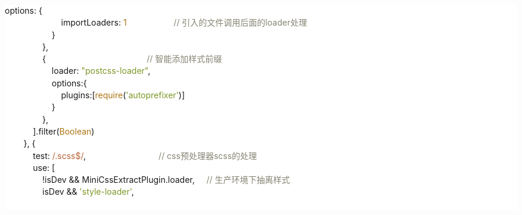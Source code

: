 <span class="hljs-attr" style="font-size: inherit; color: inherit; line-height: inherit; margin: 0px; padding: 0px; word-wrap: inherit !important; word-break: inherit !important;">options</span>:&nbsp;{<br>&nbsp;&nbsp;&nbsp;&nbsp;&nbsp;&nbsp;&nbsp;&nbsp;&nbsp;&nbsp;&nbsp;&nbsp;&nbsp;&nbsp;&nbsp;&nbsp;&nbsp;&nbsp;&nbsp;&nbsp;&nbsp;&nbsp;&nbsp;&nbsp;<span class="hljs-attr" style="font-size: inherit; color: inherit; line-height: inherit; margin: 0px; padding: 0px; word-wrap: inherit !important; word-break: inherit !important;">importLoaders</span>:&nbsp;<span class="hljs-number" style="font-size: inherit; line-height: inherit; margin: 0px; padding: 0px; color: rgb(174, 115, 19); word-wrap: inherit !important; word-break: inherit !important;">1</span>&nbsp;&nbsp;&nbsp;&nbsp;&nbsp;&nbsp;&nbsp;&nbsp;&nbsp;&nbsp;&nbsp;&nbsp;&nbsp;&nbsp;&nbsp;&nbsp;&nbsp;&nbsp;&nbsp;&nbsp;<span class="hljs-comment" style="font-size: inherit; line-height: inherit; margin: 0px; padding: 0px; color: rgb(135, 133, 115); word-wrap: inherit !important; word-break: inherit !important;">//&nbsp;引入的文件调用后面的loader处理</span><br>&nbsp;&nbsp;&nbsp;&nbsp;&nbsp;&nbsp;&nbsp;&nbsp;&nbsp;&nbsp;&nbsp;&nbsp;&nbsp;&nbsp;&nbsp;&nbsp;&nbsp;&nbsp;&nbsp;&nbsp;}<br>&nbsp;&nbsp;&nbsp;&nbsp;&nbsp;&nbsp;&nbsp;&nbsp;&nbsp;&nbsp;&nbsp;&nbsp;&nbsp;&nbsp;&nbsp;&nbsp;},<br>&nbsp;&nbsp;&nbsp;&nbsp;&nbsp;&nbsp;&nbsp;&nbsp;&nbsp;&nbsp;&nbsp;&nbsp;&nbsp;&nbsp;&nbsp;&nbsp;{&nbsp;&nbsp;&nbsp;&nbsp;&nbsp;&nbsp;&nbsp;&nbsp;&nbsp;&nbsp;&nbsp;&nbsp;&nbsp;&nbsp;&nbsp;&nbsp;&nbsp;&nbsp;&nbsp;&nbsp;&nbsp;&nbsp;&nbsp;&nbsp;&nbsp;&nbsp;&nbsp;&nbsp;&nbsp;&nbsp;&nbsp;&nbsp;&nbsp;&nbsp;&nbsp;&nbsp;&nbsp;&nbsp;&nbsp;&nbsp;&nbsp;&nbsp;&nbsp;<span class="hljs-comment" style="font-size: inherit; line-height: inherit; margin: 0px; padding: 0px; color: rgb(135, 133, 115); word-wrap: inherit !important; word-break: inherit !important;">//&nbsp;智能添加样式前缀</span><br>&nbsp;&nbsp;&nbsp;&nbsp;&nbsp;&nbsp;&nbsp;&nbsp;&nbsp;&nbsp;&nbsp;&nbsp;&nbsp;&nbsp;&nbsp;&nbsp;&nbsp;&nbsp;&nbsp;&nbsp;loader:&nbsp;<span class="hljs-string" style="font-size: inherit; line-height: inherit; margin: 0px; padding: 0px; color: rgb(125, 151, 38); word-wrap: inherit !important; word-break: inherit !important;">"postcss-loader"</span>,<br>&nbsp;&nbsp;&nbsp;&nbsp;&nbsp;&nbsp;&nbsp;&nbsp;&nbsp;&nbsp;&nbsp;&nbsp;&nbsp;&nbsp;&nbsp;&nbsp;&nbsp;&nbsp;&nbsp;&nbsp;<span class="hljs-attr" style="font-size: inherit; color: inherit; line-height: inherit; margin: 0px; padding: 0px; word-wrap: inherit !important; word-break: inherit !important;">options</span>:{<br>&nbsp;&nbsp;&nbsp;&nbsp;&nbsp;&nbsp;&nbsp;&nbsp;&nbsp;&nbsp;&nbsp;&nbsp;&nbsp;&nbsp;&nbsp;&nbsp;&nbsp;&nbsp;&nbsp;&nbsp;&nbsp;&nbsp;&nbsp;&nbsp;<span class="hljs-attr" style="font-size: inherit; color: inherit; line-height: inherit; margin: 0px; padding: 0px; word-wrap: inherit !important; word-break: inherit !important;">plugins</span>:[<span class="hljs-built_in" style="font-size: inherit; line-height: inherit; margin: 0px; padding: 0px; color: rgb(174, 115, 19); word-wrap: inherit !important; word-break: inherit !important;">require</span>(<span class="hljs-string" style="font-size: inherit; line-height: inherit; margin: 0px; padding: 0px; color: rgb(125, 151, 38); word-wrap: inherit !important; word-break: inherit !important;">'autoprefixer'</span>)]<br>&nbsp;&nbsp;&nbsp;&nbsp;&nbsp;&nbsp;&nbsp;&nbsp;&nbsp;&nbsp;&nbsp;&nbsp;&nbsp;&nbsp;&nbsp;&nbsp;&nbsp;&nbsp;&nbsp;&nbsp;}<br>&nbsp;&nbsp;&nbsp;&nbsp;&nbsp;&nbsp;&nbsp;&nbsp;&nbsp;&nbsp;&nbsp;&nbsp;&nbsp;&nbsp;&nbsp;&nbsp;},<br>&nbsp;&nbsp;&nbsp;&nbsp;&nbsp;&nbsp;&nbsp;&nbsp;&nbsp;&nbsp;&nbsp;&nbsp;].filter(<span class="hljs-built_in" style="font-size: inherit; line-height: inherit; margin: 0px; padding: 0px; color: rgb(174, 115, 19); word-wrap: inherit !important; word-break: inherit !important;">Boolean</span>)<br>&nbsp;&nbsp;&nbsp;&nbsp;&nbsp;&nbsp;&nbsp;&nbsp;},&nbsp;{<br>&nbsp;&nbsp;&nbsp;&nbsp;&nbsp;&nbsp;&nbsp;&nbsp;&nbsp;&nbsp;&nbsp;&nbsp;<span class="hljs-attr" style="font-size: inherit; color: inherit; line-height: inherit; margin: 0px; padding: 0px; word-wrap: inherit !important; word-break: inherit !important;">test</span>:&nbsp;<span class="hljs-regexp" style="font-size: inherit; line-height: inherit; margin: 0px; padding: 0px; color: rgb(186, 98, 54); word-wrap: inherit !important; word-break: inherit !important;">/\.scss$/</span>,&nbsp;&nbsp;&nbsp;&nbsp;&nbsp;&nbsp;&nbsp;&nbsp;&nbsp;&nbsp;&nbsp;&nbsp;&nbsp;&nbsp;&nbsp;&nbsp;&nbsp;&nbsp;&nbsp;&nbsp;&nbsp;&nbsp;&nbsp;&nbsp;&nbsp;&nbsp;&nbsp;&nbsp;&nbsp;&nbsp;&nbsp;<span class="hljs-comment" style="font-size: inherit; line-height: inherit; margin: 0px; padding: 0px; color: rgb(135, 133, 115); word-wrap: inherit !important; word-break: inherit !important;">//&nbsp;css预处理器scss的处理</span><br>&nbsp;&nbsp;&nbsp;&nbsp;&nbsp;&nbsp;&nbsp;&nbsp;&nbsp;&nbsp;&nbsp;&nbsp;use:&nbsp;[<br>&nbsp;&nbsp;&nbsp;&nbsp;&nbsp;&nbsp;&nbsp;&nbsp;&nbsp;&nbsp;&nbsp;&nbsp;&nbsp;&nbsp;&nbsp;&nbsp;!isDev&nbsp;&amp;&amp;&nbsp;MiniCssExtractPlugin.loader,&nbsp;&nbsp;&nbsp;&nbsp;&nbsp;<span class="hljs-comment" style="font-size: inherit; line-height: inherit; margin: 0px; padding: 0px; color: rgb(135, 133, 115); word-wrap: inherit !important; word-break: inherit !important;">//&nbsp;生产环境下抽离样式</span><br>&nbsp;&nbsp;&nbsp;&nbsp;&nbsp;&nbsp;&nbsp;&nbsp;&nbsp;&nbsp;&nbsp;&nbsp;&nbsp;&nbsp;&nbsp;&nbsp;isDev&nbsp;&amp;&amp;&nbsp;<span class="hljs-string" style="font-size: inherit; line-height: inherit; margin: 0px; padding: 0px; color: rgb(125, 151, 38); word-wrap: inherit !important; word-break: inherit !important;">'style-loader'</span>,<br>&nbsp;&nbsp;&nbsp;&nbsp;&nbsp;&nbsp;&nbsp;&nbsp;&nbsp;&nbsp;&nbsp;&nbsp;&nbsp;&nbsp;&nbsp;&nbsp;